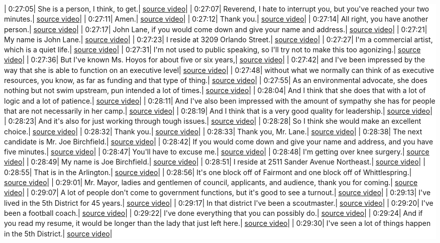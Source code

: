 | 0:27:05| She is a person, I think, to get.| [source video](https://archive.org/details/citycouncilworkshop110120?start=1625)|
| 0:27:07| Reverend, I hate to interrupt you, but you've reached your two minutes.| [source video](https://archive.org/details/citycouncilworkshop110120?start=1627)|
| 0:27:11| Amen.| [source video](https://archive.org/details/citycouncilworkshop110120?start=1631)|
| 0:27:12| Thank you.| [source video](https://archive.org/details/citycouncilworkshop110120?start=1632)|
| 0:27:14| All right, you have another person.| [source video](https://archive.org/details/citycouncilworkshop110120?start=1634)|
| 0:27:17| John Lane, if you would come down and give your name and address.| [source video](https://archive.org/details/citycouncilworkshop110120?start=1637)|
| 0:27:21| My name is John Lane.| [source video](https://archive.org/details/citycouncilworkshop110120?start=1641)|
| 0:27:23| I reside at 3209 Orlando Street.| [source video](https://archive.org/details/citycouncilworkshop110120?start=1643)|
| 0:27:27| I'm a commercial artist, which is a quiet life.| [source video](https://archive.org/details/citycouncilworkshop110120?start=1647)|
| 0:27:31| I'm not used to public speaking, so I'll try not to make this too agonizing.| [source video](https://archive.org/details/citycouncilworkshop110120?start=1651)|
| 0:27:36| But I've known Ms. Hoyos for about five or six years,| [source video](https://archive.org/details/citycouncilworkshop110120?start=1656)|
| 0:27:42| and I've been impressed by the way that she is able to function on an executive level| [source video](https://archive.org/details/citycouncilworkshop110120?start=1662)|
| 0:27:48| without what we normally can think of as executive resources, you know, as far as funding and that type of thing.| [source video](https://archive.org/details/citycouncilworkshop110120?start=1668)|
| 0:27:55| As an environmental advocate, she does nothing but not swim upstream, pun intended a lot of times.| [source video](https://archive.org/details/citycouncilworkshop110120?start=1675)|
| 0:28:04| And I think that she does that with a lot of logic and a lot of patience.| [source video](https://archive.org/details/citycouncilworkshop110120?start=1684)|
| 0:28:11| And I've also been impressed with the amount of sympathy she has for people that are not necessarily in her camp.| [source video](https://archive.org/details/citycouncilworkshop110120?start=1691)|
| 0:28:19| And I think that is a very good quality for leadership.| [source video](https://archive.org/details/citycouncilworkshop110120?start=1699)|
| 0:28:23| And it's also for just working through tough issues.| [source video](https://archive.org/details/citycouncilworkshop110120?start=1703)|
| 0:28:28| So I think she would make an excellent choice.| [source video](https://archive.org/details/citycouncilworkshop110120?start=1708)|
| 0:28:32| Thank you.| [source video](https://archive.org/details/citycouncilworkshop110120?start=1712)|
| 0:28:33| Thank you, Mr. Lane.| [source video](https://archive.org/details/citycouncilworkshop110120?start=1713)|
| 0:28:38| The next candidate is Mr. Joe Birchfield.| [source video](https://archive.org/details/citycouncilworkshop110120?start=1718)|
| 0:28:42| If you would come down and give your name and address, and you have five minutes.| [source video](https://archive.org/details/citycouncilworkshop110120?start=1722)|
| 0:28:47| You'll have to excuse me.| [source video](https://archive.org/details/citycouncilworkshop110120?start=1727)|
| 0:28:48| I'm getting over knee surgery.| [source video](https://archive.org/details/citycouncilworkshop110120?start=1728)|
| 0:28:49| My name is Joe Birchfield.| [source video](https://archive.org/details/citycouncilworkshop110120?start=1729)|
| 0:28:51| I reside at 2511 Sander Avenue Northeast.| [source video](https://archive.org/details/citycouncilworkshop110120?start=1731)|
| 0:28:55| That is in the Arlington.| [source video](https://archive.org/details/citycouncilworkshop110120?start=1735)|
| 0:28:56| It's one block off of Fairmont and one block off of Whittlespring.| [source video](https://archive.org/details/citycouncilworkshop110120?start=1736)|
| 0:29:01| Mr. Mayor, ladies and gentlemen of council, applicants, and audience, thank you for coming.| [source video](https://archive.org/details/citycouncilworkshop110120?start=1741)|
| 0:29:07| A lot of people don't come to government functions, but it's good to see a turnout.| [source video](https://archive.org/details/citycouncilworkshop110120?start=1747)|
| 0:29:13| I've lived in the 5th District for 45 years.| [source video](https://archive.org/details/citycouncilworkshop110120?start=1753)|
| 0:29:17| In that district I've been a scoutmaster.| [source video](https://archive.org/details/citycouncilworkshop110120?start=1757)|
| 0:29:20| I've been a football coach.| [source video](https://archive.org/details/citycouncilworkshop110120?start=1760)|
| 0:29:22| I've done everything that you can possibly do.| [source video](https://archive.org/details/citycouncilworkshop110120?start=1762)|
| 0:29:24| And if you read my resume, it would be longer than the lady that just left here.| [source video](https://archive.org/details/citycouncilworkshop110120?start=1764)|
| 0:29:30| I've seen a lot of things happen in the 5th District.| [source video](https://archive.org/details/citycouncilworkshop110120?start=1770)|